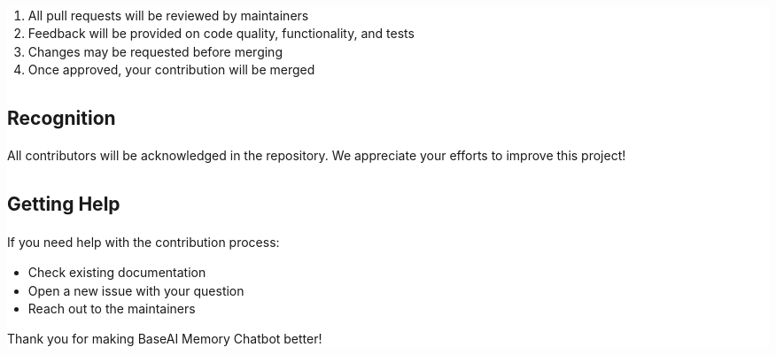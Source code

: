 1. All pull requests will be reviewed by maintainers
2. Feedback will be provided on code quality, functionality, and tests
3. Changes may be requested before merging
4. Once approved, your contribution will be merged

## Recognition

All contributors will be acknowledged in the repository. We appreciate your efforts to improve this project!

## Getting Help

If you need help with the contribution process:
- Check existing documentation
- Open a new issue with your question
- Reach out to the maintainers

Thank you for making BaseAI Memory Chatbot better!
```